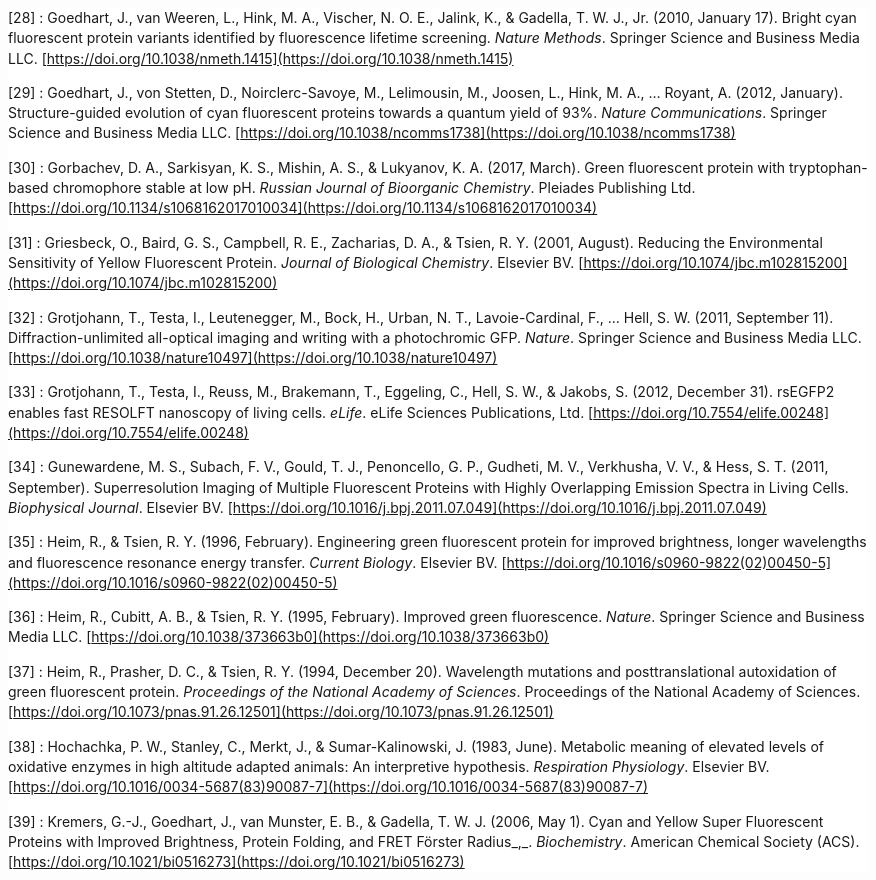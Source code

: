 \[28\] : Goedhart, J., van Weeren, L., Hink, M. A., Vischer, N. O. E., Jalink, K., & Gadella, T. W. J., Jr. (2010, January 17). Bright cyan fluorescent protein variants identified by fluorescence lifetime screening. _Nature Methods_. Springer Science and Business Media LLC. [https://doi.org/10.1038/nmeth.1415](https://doi.org/10.1038/nmeth.1415)

\[29\] : Goedhart, J., von Stetten, D., Noirclerc-Savoye, M., Lelimousin, M., Joosen, L., Hink, M. A., … Royant, A. (2012, January). Structure-guided evolution of cyan fluorescent proteins towards a quantum yield of 93%. _Nature Communications_. Springer Science and Business Media LLC. [https://doi.org/10.1038/ncomms1738](https://doi.org/10.1038/ncomms1738)

\[30\] : Gorbachev, D. A., Sarkisyan, K. S., Mishin, A. S., & Lukyanov, K. A. (2017, March). Green fluorescent protein with tryptophan-based chromophore stable at low pH. _Russian Journal of Bioorganic Chemistry_. Pleiades Publishing Ltd. [https://doi.org/10.1134/s1068162017010034](https://doi.org/10.1134/s1068162017010034)

\[31\] : Griesbeck, O., Baird, G. S., Campbell, R. E., Zacharias, D. A., & Tsien, R. Y. (2001, August). Reducing the Environmental Sensitivity of Yellow Fluorescent Protein. _Journal of Biological Chemistry_. Elsevier BV. [https://doi.org/10.1074/jbc.m102815200](https://doi.org/10.1074/jbc.m102815200)

\[32\] : Grotjohann, T., Testa, I., Leutenegger, M., Bock, H., Urban, N. T., Lavoie-Cardinal, F., … Hell, S. W. (2011, September 11). Diffraction-unlimited all-optical imaging and writing with a photochromic GFP. _Nature_. Springer Science and Business Media LLC. [https://doi.org/10.1038/nature10497](https://doi.org/10.1038/nature10497)

\[33\] : Grotjohann, T., Testa, I., Reuss, M., Brakemann, T., Eggeling, C., Hell, S. W., & Jakobs, S. (2012, December 31). rsEGFP2 enables fast RESOLFT nanoscopy of living cells. _eLife_. eLife Sciences Publications, Ltd. [https://doi.org/10.7554/elife.00248](https://doi.org/10.7554/elife.00248)

\[34\] : Gunewardene, M. S., Subach, F. V., Gould, T. J., Penoncello, G. P., Gudheti, M. V., Verkhusha, V. V., & Hess, S. T. (2011, September). Superresolution Imaging of Multiple Fluorescent Proteins with Highly Overlapping Emission Spectra in Living Cells. _Biophysical Journal_. Elsevier BV. [https://doi.org/10.1016/j.bpj.2011.07.049](https://doi.org/10.1016/j.bpj.2011.07.049)

\[35\] : Heim, R., & Tsien, R. Y. (1996, February). Engineering green fluorescent protein for improved brightness, longer wavelengths and fluorescence resonance energy transfer. _Current Biology_. Elsevier BV. [https://doi.org/10.1016/s0960-9822(02)00450-5](https://doi.org/10.1016/s0960-9822(02)00450-5)

\[36\] : Heim, R., Cubitt, A. B., & Tsien, R. Y. (1995, February). Improved green fluorescence. _Nature_. Springer Science and Business Media LLC. [https://doi.org/10.1038/373663b0](https://doi.org/10.1038/373663b0)

\[37\] : Heim, R., Prasher, D. C., & Tsien, R. Y. (1994, December 20). Wavelength mutations and posttranslational autoxidation of green fluorescent protein. _Proceedings of the National Academy of Sciences_. Proceedings of the National Academy of Sciences. [https://doi.org/10.1073/pnas.91.26.12501](https://doi.org/10.1073/pnas.91.26.12501)

\[38\] : Hochachka, P. W., Stanley, C., Merkt, J., & Sumar-Kalinowski, J. (1983, June). Metabolic meaning of elevated levels of oxidative enzymes in high altitude adapted animals: An interpretive hypothesis. _Respiration Physiology_. Elsevier BV. [https://doi.org/10.1016/0034-5687(83)90087-7](https://doi.org/10.1016/0034-5687(83)90087-7)

\[39\] : Kremers, G.-J., Goedhart, J., van Munster, E. B., & Gadella, T. W. J. (2006, May 1). Cyan and Yellow Super Fluorescent Proteins with Improved Brightness, Protein Folding, and FRET Förster Radius_,_. _Biochemistry_. American Chemical Society (ACS). [https://doi.org/10.1021/bi0516273](https://doi.org/10.1021/bi0516273)


[^1]: Gelman, S., Fahlberg, S. A., Heinzelman, P., Romero, P. A., & Gitter, A. (2021, November 23). Neural networks to learn protein sequence–function relationships from deep mutational scanning data. _Proceedings of the National Academy of Sciences_. Proceedings of the National Academy of Sciences. <https://doi.org/10.1073/pnas.2104878118>
[^2]: Tareen, A., Kooshkbaghi, M., Posfai, A., Ireland, W. T., McCandlish, D. M., & Kinney, J. B. (2020, July 14). MAVE-NN: learning genotype-phenotype maps from multiplex assays of variant effect. Cold Spring Harbor Laboratory. <https://doi.org/10.1101/2020.07.14.201475>
[^3]: Lambert, T. J. (2019, March 18). FPbase: a community-editable fluorescent protein database. _Nature Methods_. Springer Science and Business Media LLC. <https://doi.org/10.1038/s41592-019-0352-8>